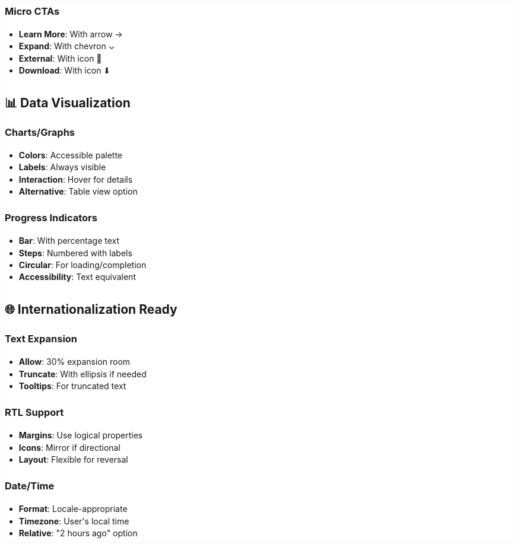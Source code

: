 ### Micro CTAs
- **Learn More**: With arrow →
- **Expand**: With chevron ⌄
- **External**: With icon 🔗
- **Download**: With icon ⬇

## 📊 Data Visualization

### Charts/Graphs
- **Colors**: Accessible palette
- **Labels**: Always visible
- **Interaction**: Hover for details
- **Alternative**: Table view option

### Progress Indicators
- **Bar**: With percentage text
- **Steps**: Numbered with labels
- **Circular**: For loading/completion
- **Accessibility**: Text equivalent

## 🌐 Internationalization Ready

### Text Expansion
- **Allow**: 30% expansion room
- **Truncate**: With ellipsis if needed
- **Tooltips**: For truncated text

### RTL Support
- **Margins**: Use logical properties
- **Icons**: Mirror if directional
- **Layout**: Flexible for reversal

### Date/Time
- **Format**: Locale-appropriate
- **Timezone**: User's local time
- **Relative**: "2 hours ago" option